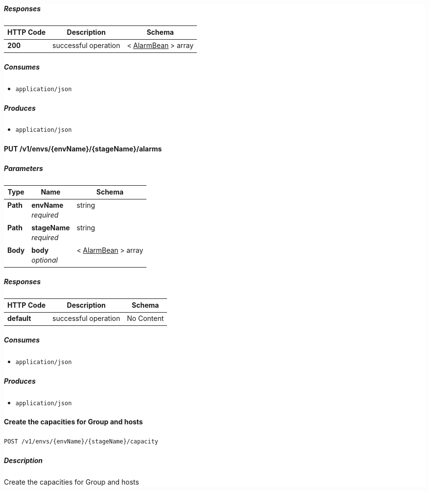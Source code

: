##### Responses

|HTTP Code|Description|Schema|
|---|---|---|
|**200**|successful operation|< [AlarmBean](#alarmbean) > array|


##### Consumes

* `application/json`


##### Produces

* `application/json`


<a name="update_4"></a>
#### PUT /v1/envs/{envName}/{stageName}/alarms

##### Parameters

|Type|Name|Schema|
|---|---|---|
|**Path**|**envName**  <br>*required*|string|
|**Path**|**stageName**  <br>*required*|string|
|**Body**|**body**  <br>*optional*|< [AlarmBean](#alarmbean) > array|


##### Responses

|HTTP Code|Description|Schema|
|---|---|---|
|**default**|successful operation|No Content|


##### Consumes

* `application/json`


##### Produces

* `application/json`


<a name="add"></a>
#### Create the capacities for Group and hosts
```
POST /v1/envs/{envName}/{stageName}/capacity
```


##### Description
Create the capacities for Group and hosts
